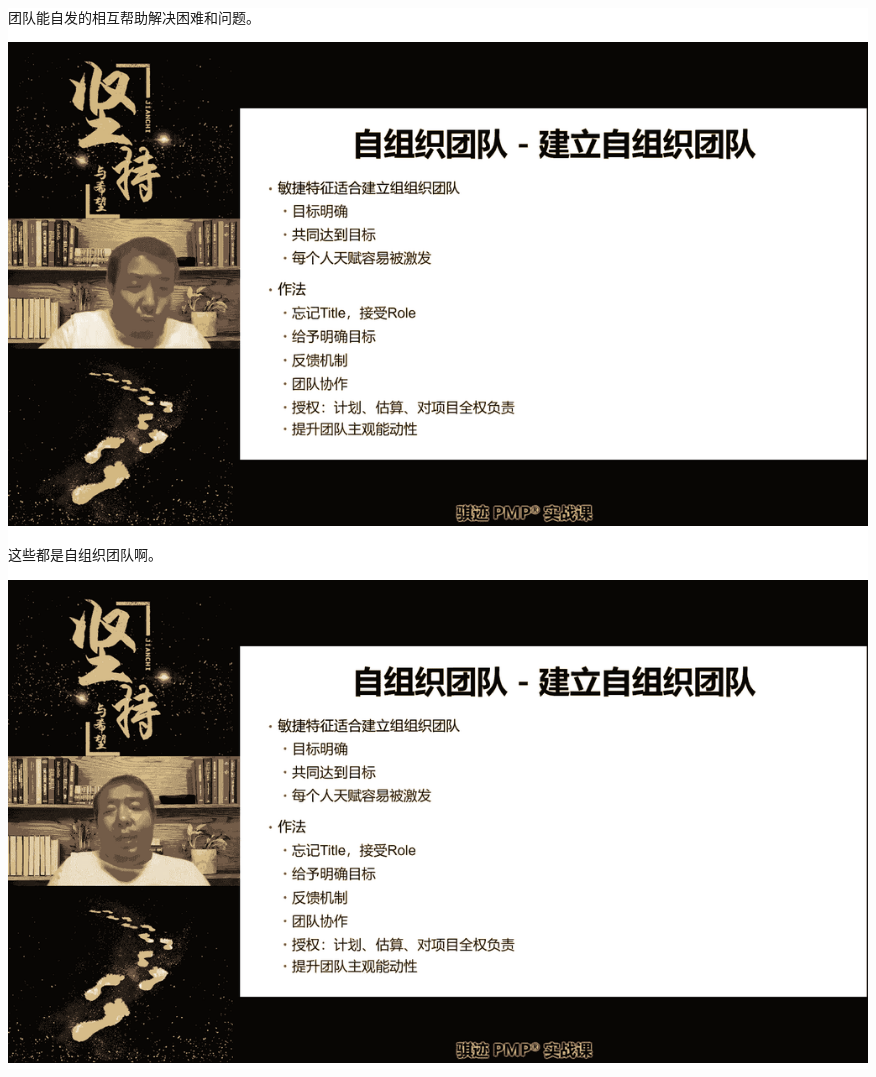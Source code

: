 团队能自发的相互帮助解决困难和问题。

![](img/c5fb020d643536812b2ebecff7224acf_216.png)

这些都是自组织团队啊。

![](img/c5fb020d643536812b2ebecff7224acf_218.png)
